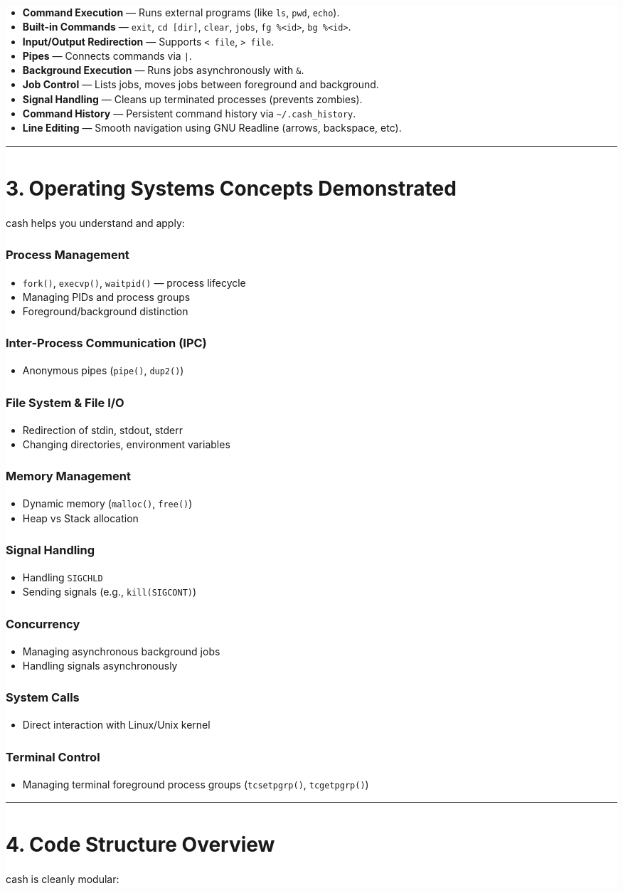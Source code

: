 - **Command Execution** — Runs external programs (like `ls`, `pwd`, `echo`).
- **Built-in Commands** — `exit`, `cd [dir]`, `clear`, `jobs`, `fg %<id>`, `bg %<id>`.
- **Input/Output Redirection** — Supports `< file`, `> file`.
- **Pipes** — Connects commands via `|`.
- **Background Execution** — Runs jobs asynchronously with `&`.
- **Job Control** — Lists jobs, moves jobs between foreground and background.
- **Signal Handling** — Cleans up terminated processes (prevents zombies).
- **Command History** — Persistent command history via `~/.cash_history`.
- **Line Editing** — Smooth navigation using GNU Readline (arrows, backspace, etc).

---

# 3. Operating Systems Concepts Demonstrated
cash helps you understand and apply:

### Process Management
- `fork()`, `execvp()`, `waitpid()` — process lifecycle
- Managing PIDs and process groups
- Foreground/background distinction

### Inter-Process Communication (IPC)
- Anonymous pipes (`pipe()`, `dup2()`)

### File System & File I/O
- Redirection of stdin, stdout, stderr
- Changing directories, environment variables

### Memory Management
- Dynamic memory (`malloc()`, `free()`)
- Heap vs Stack allocation

### Signal Handling
- Handling `SIGCHLD`
- Sending signals (e.g., `kill(SIGCONT)`)

### Concurrency
- Managing asynchronous background jobs
- Handling signals asynchronously

### System Calls
- Direct interaction with Linux/Unix kernel

### Terminal Control
- Managing terminal foreground process groups (`tcsetpgrp()`, `tcgetpgrp()`)

---

# 4. Code Structure Overview
cash is cleanly modular:
